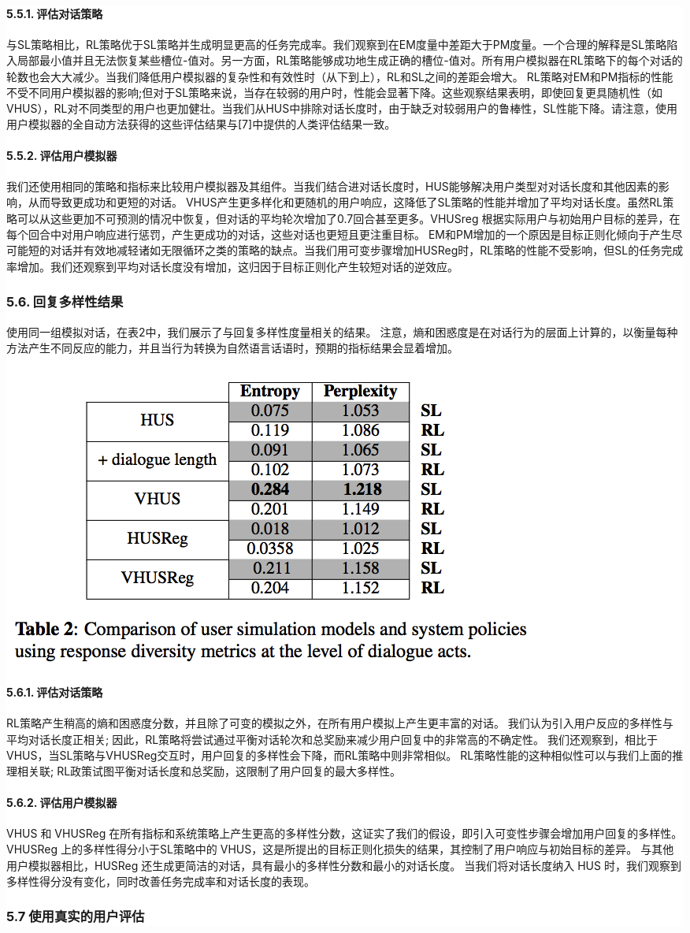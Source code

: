 #### 5.5.1. 评估对话策略

与SL策略相比，RL策略优于SL策略并生成明显更高的任务完成率。我们观察到在EM度量中差距大于PM度量。一个合理的解释是SL策略陷入局部最小值并且无法恢复某些槽位-值对。另一方面，RL策略能够成功地生成正确的槽位-值对。所有用户模拟器在RL策略下的每个对话的轮数也会大大减少。当我们降低用户模拟器的复杂性和有效性时（从下到上），RL和SL之间的差距会增大。 RL策略对EM和PM指标的性能不受不同用户模拟器的影响;但对于SL策略来说，当存在较弱的用户时，性能会显著下降。这些观察结果表明，即使回复更具随机性（如VHUS），RL对不同类型的用户也更加健壮。当我们从HUS中排除对话长度时，由于缺乏对较弱用户的鲁棒性，SL性能下降。请注意，使用用户模拟器的全自动方法获得的这些评估结果与[7]中提供的人类评估结果一致。

#### 5.5.2. 评估用户模拟器

我们还使用相同的策略和指标来比较用户模拟器及其组件。当我们结合进对话长度时，HUS能够解决用户类型对对话长度和其他因素的影响，从而导致更成功和更短的对话。 VHUS产生更多样化和更随机的用户响应，这降低了SL策略的性能并增加了平均对话长度。虽然RL策略可以从这些更加不可预测的情况中恢复，但对话的平均轮次增加了0.7回合甚至更多。VHUSreg 根据实际用户与初始用户目标的差异，在每个回合中对用户响应进行惩罚，产生更成功的对话，这些对话也更短且更注重目标。 EM和PM增加的一个原因是目标正则化倾向于产生尽可能短的对话并有效地减轻诸如无限循环之类的策略的缺点。当我们用可变步骤增加HUSReg时，RL策略的性能不受影响，但SL的任务完成率增加。我们还观察到平均对话长度没有增加，这归因于目标正则化产生较短对话的逆效应。

### 5.6. 回复多样性结果

使用同一组模拟对话，在表2中，我们展示了与回复多样性度量相关的结果。 注意，熵和困惑度是在对话行为的层面上计算的，以衡量每种方法产生不同反应的能力，并且当行为转换为自然语言话语时，预期的指标结果会显着增加。

![](/images/blog-trans_user_modeling/table2.png)

#### 5.6.1. 评估对话策略

RL策略产生稍高的熵和困惑度分数，并且除了可变的模拟之外，在所有用户模拟上产生更丰富的对话。 我们认为引入用户反应的多样性与平均对话长度正相关; 因此，RL策略将尝试通过平衡对话轮次和总奖励来减少用户回复中的非常高的不确定性。 我们还观察到，相比于VHUS，当SL策略与VHUSReg交互时，用户回复的多样性会下降，而RL策略中则非常相似。 RL策略性能的这种相似性可以与我们上面的推理相关联; RL政策试图平衡对话长度和总奖励，这限制了用户回复的最大多样性。

#### 5.6.2. 评估用户模拟器

VHUS 和 VHUSReg 在所有指标和系统策略上产生更高的多样性分数，这证实了我们的假设，即引入可变性步骤会增加用户回复的多样性。 VHUSReg 上的多样性得分小于SL策略中的 VHUS，这是所提出的目标正则化损失的结果，其控制了用户响应与初始目标的差异。 与其他用户模拟器相比，HUSReg 还生成更简洁的对话，具有最小的多样性分数和最小的对话长度。 当我们将对话长度纳入 HUS 时，我们观察到多样性得分没有变化，同时改善任务完成率和对话长度的表现。

### 5.7 使用真实的用户评估
